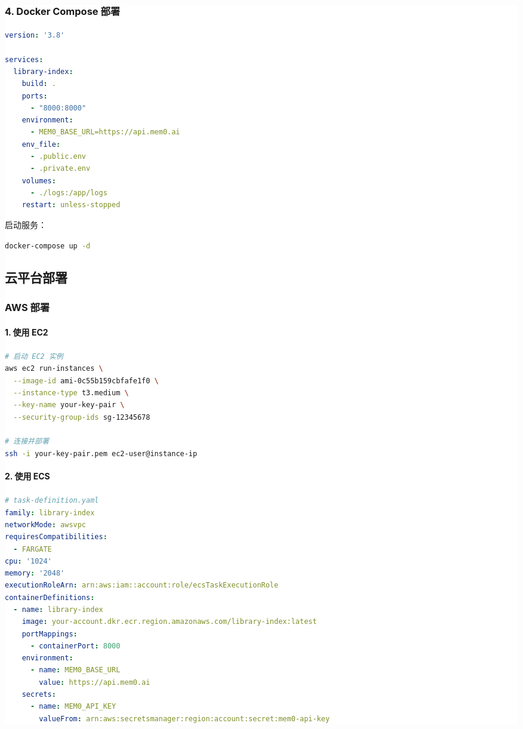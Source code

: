 ### 4. Docker Compose 部署

```yaml
version: '3.8'

services:
  library-index:
    build: .
    ports:
      - "8000:8000"
    environment:
      - MEM0_BASE_URL=https://api.mem0.ai
    env_file:
      - .public.env
      - .private.env
    volumes:
      - ./logs:/app/logs
    restart: unless-stopped
```

启动服务：
```bash
docker-compose up -d
```

## 云平台部署

### AWS 部署

#### 1. 使用 EC2

```bash
# 启动 EC2 实例
aws ec2 run-instances \
  --image-id ami-0c55b159cbfafe1f0 \
  --instance-type t3.medium \
  --key-name your-key-pair \
  --security-group-ids sg-12345678

# 连接并部署
ssh -i your-key-pair.pem ec2-user@instance-ip
```

#### 2. 使用 ECS

```yaml
# task-definition.yaml
family: library-index
networkMode: awsvpc
requiresCompatibilities:
  - FARGATE
cpu: '1024'
memory: '2048'
executionRoleArn: arn:aws:iam::account:role/ecsTaskExecutionRole
containerDefinitions:
  - name: library-index
    image: your-account.dkr.ecr.region.amazonaws.com/library-index:latest
    portMappings:
      - containerPort: 8000
    environment:
      - name: MEM0_BASE_URL
        value: https://api.mem0.ai
    secrets:
      - name: MEM0_API_KEY
        valueFrom: arn:aws:secretsmanager:region:account:secret:mem0-api-key
```